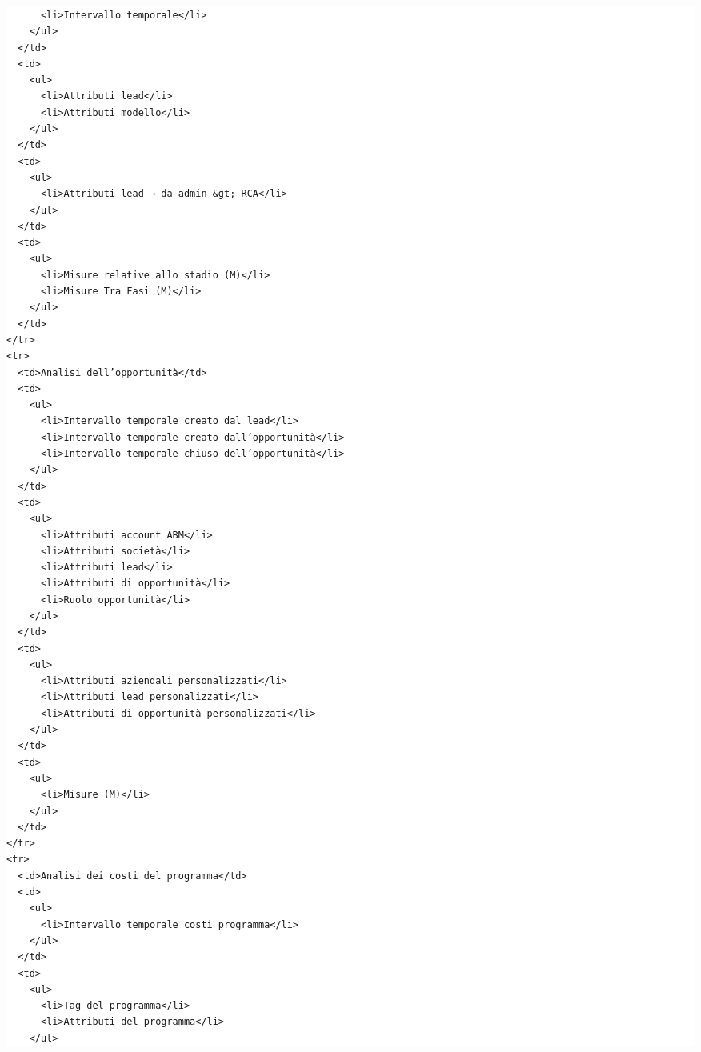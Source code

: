           <li>Intervallo temporale</li>
        </ul>
      </td>
      <td>
        <ul>
          <li>Attributi lead</li>
          <li>Attributi modello</li>
        </ul>
      </td>
      <td>
        <ul>
          <li>Attributi lead → da admin &gt; RCA</li>
        </ul>
      </td>
      <td>
        <ul>
          <li>Misure relative allo stadio (M)</li>
          <li>Misure Tra Fasi (M)</li>
        </ul>
      </td>
    </tr>
    <tr>
      <td>Analisi dell’opportunità</td>
      <td>
        <ul>
          <li>Intervallo temporale creato dal lead</li>
          <li>Intervallo temporale creato dall’opportunità</li>
          <li>Intervallo temporale chiuso dell’opportunità</li>
        </ul>
      </td>
      <td>
        <ul>
          <li>Attributi account ABM</li>
          <li>Attributi società</li>
          <li>Attributi lead</li>
          <li>Attributi di opportunità</li>
          <li>Ruolo opportunità</li>
        </ul>
      </td>
      <td>
        <ul>
          <li>Attributi aziendali personalizzati</li>
          <li>Attributi lead personalizzati</li>
          <li>Attributi di opportunità personalizzati</li>
        </ul>
      </td>
      <td>
        <ul>
          <li>Misure (M)</li>
        </ul>
      </td>
    </tr>
    <tr>
      <td>Analisi dei costi del programma</td>
      <td>
        <ul>
          <li>Intervallo temporale costi programma</li>
        </ul>
      </td>
      <td>
        <ul>
          <li>Tag del programma</li>
          <li>Attributi del programma</li>
        </ul>
